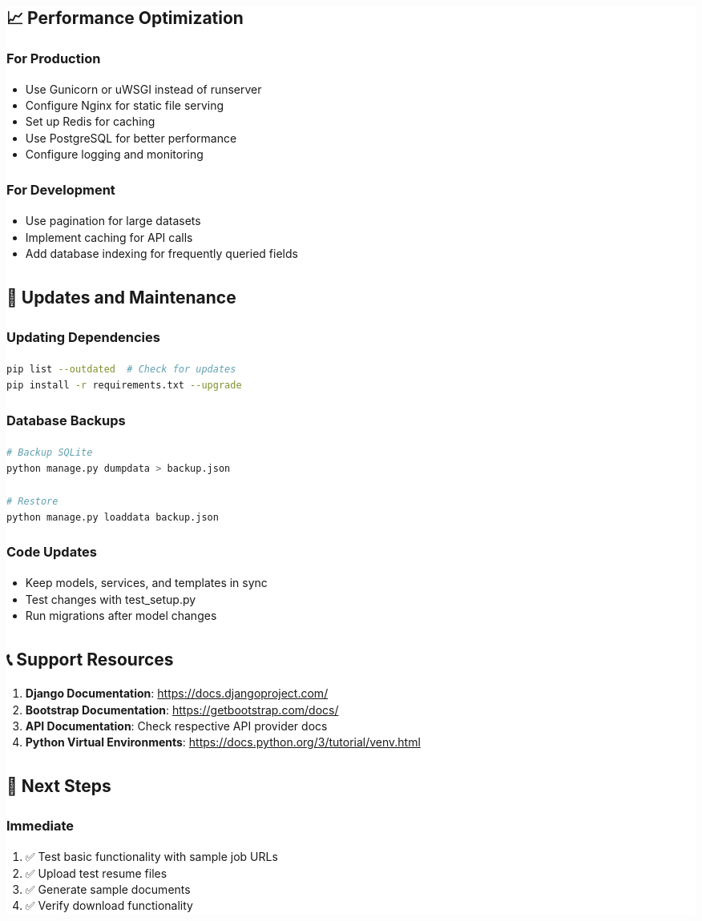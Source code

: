 ## 📈 Performance Optimization

### For Production
- Use Gunicorn or uWSGI instead of runserver
- Configure Nginx for static file serving
- Set up Redis for caching
- Use PostgreSQL for better performance
- Configure logging and monitoring

### For Development
- Use pagination for large datasets
- Implement caching for API calls
- Add database indexing for frequently queried fields

## 🔄 Updates and Maintenance

### Updating Dependencies
```bash
pip list --outdated  # Check for updates
pip install -r requirements.txt --upgrade
```

### Database Backups
```bash
# Backup SQLite
python manage.py dumpdata > backup.json

# Restore
python manage.py loaddata backup.json
```

### Code Updates
- Keep models, services, and templates in sync
- Test changes with test_setup.py
- Run migrations after model changes

## 📞 Support Resources

1. **Django Documentation**: https://docs.djangoproject.com/
2. **Bootstrap Documentation**: https://getbootstrap.com/docs/
3. **API Documentation**: Check respective API provider docs
4. **Python Virtual Environments**: https://docs.python.org/3/tutorial/venv.html

## 🎯 Next Steps

### Immediate
1. ✅ Test basic functionality with sample job URLs
2. ✅ Upload test resume files
3. ✅ Generate sample documents
4. ✅ Verify download functionality

